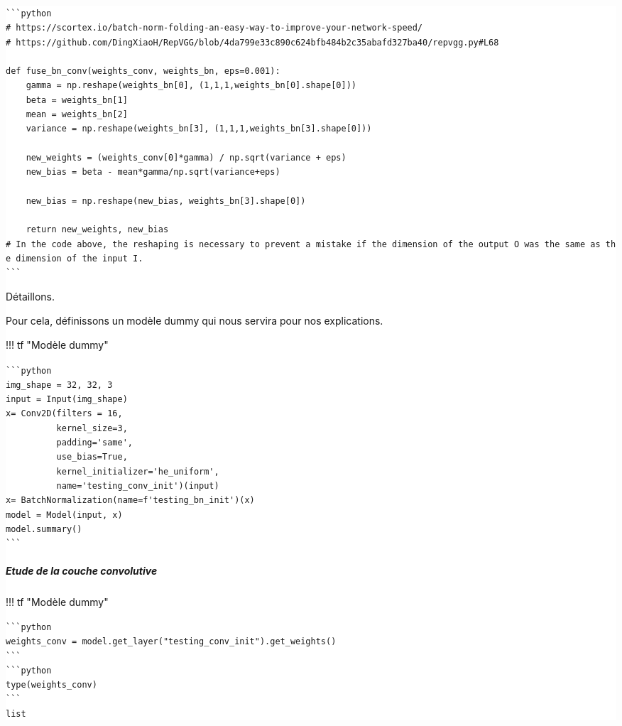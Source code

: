     ```python
    # https://scortex.io/batch-norm-folding-an-easy-way-to-improve-your-network-speed/
    # https://github.com/DingXiaoH/RepVGG/blob/4da799e33c890c624bfb484b2c35abafd327ba40/repvgg.py#L68

    def fuse_bn_conv(weights_conv, weights_bn, eps=0.001):
        gamma = np.reshape(weights_bn[0], (1,1,1,weights_bn[0].shape[0]))
        beta = weights_bn[1]
        mean = weights_bn[2]
        variance = np.reshape(weights_bn[3], (1,1,1,weights_bn[3].shape[0]))

        new_weights = (weights_conv[0]*gamma) / np.sqrt(variance + eps)
        new_bias = beta - mean*gamma/np.sqrt(variance+eps)

        new_bias = np.reshape(new_bias, weights_bn[3].shape[0])

        return new_weights, new_bias
    # In the code above, the reshaping is necessary to prevent a mistake if the dimension of the output O was the same as the dimension of the input I.
    ```

Détaillons.

Pour cela, définissons un modèle dummy qui nous servira pour nos explications.

!!! tf "Modèle dummy"

    ```python
    img_shape = 32, 32, 3
    input = Input(img_shape)
    x= Conv2D(filters = 16,
              kernel_size=3,
              padding='same',
              use_bias=True,
              kernel_initializer='he_uniform',
              name='testing_conv_init')(input)
    x= BatchNormalization(name=f'testing_bn_init')(x)
    model = Model(input, x)
    model.summary()
    ```

##### Etude de la couche convolutive

!!! tf "Modèle dummy"

    ```python
    weights_conv = model.get_layer("testing_conv_init").get_weights()
    ```
    ```python
    type(weights_conv)
    ```
    list
